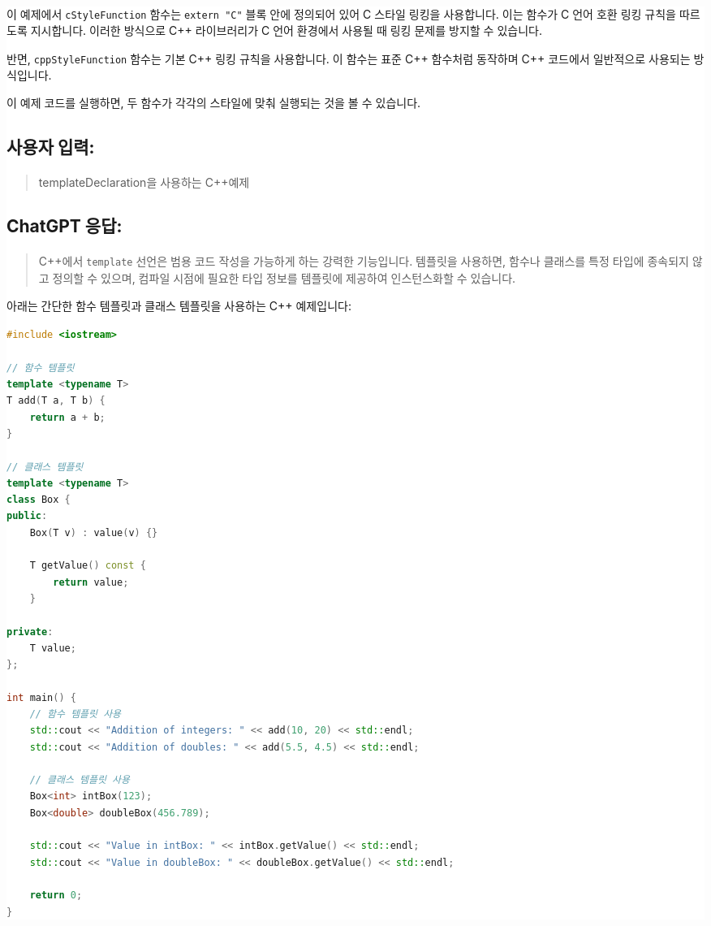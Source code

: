이 예제에서 `cStyleFunction` 함수는 `extern "C"` 블록 안에 정의되어 있어 C 스타일 링킹을 사용합니다. 이는 함수가 C 언어 호환 링킹 규칙을 따르도록 지시합니다. 이러한 방식으로 C++ 라이브러리가 C 언어 환경에서 사용될 때 링킹 문제를 방지할 수 있습니다.

반면, `cppStyleFunction` 함수는 기본 C++ 링킹 규칙을 사용합니다. 이 함수는 표준 C++ 함수처럼 동작하며 C++ 코드에서 일반적으로 사용되는 방식입니다.

이 예제 코드를 실행하면, 두 함수가 각각의 스타일에 맞춰 실행되는 것을 볼 수 있습니다.

## 사용자 입력:
> templateDeclaration을 사용하는 C++예제

## ChatGPT 응답:
> C++에서 `template` 선언은 범용 코드 작성을 가능하게 하는 강력한 기능입니다. 템플릿을 사용하면, 함수나 클래스를 특정 타입에 종속되지 않고 정의할 수 있으며, 컴파일 시점에 필요한 타입 정보를 템플릿에 제공하여 인스턴스화할 수 있습니다.

아래는 간단한 함수 템플릿과 클래스 템플릿을 사용하는 C++ 예제입니다:

```cpp
#include <iostream>

// 함수 템플릿
template <typename T>
T add(T a, T b) {
    return a + b;
}

// 클래스 템플릿
template <typename T>
class Box {
public:
    Box(T v) : value(v) {}

    T getValue() const {
        return value;
    }

private:
    T value;
};

int main() {
    // 함수 템플릿 사용
    std::cout << "Addition of integers: " << add(10, 20) << std::endl;
    std::cout << "Addition of doubles: " << add(5.5, 4.5) << std::endl;

    // 클래스 템플릿 사용
    Box<int> intBox(123);
    Box<double> doubleBox(456.789);

    std::cout << "Value in intBox: " << intBox.getValue() << std::endl;
    std::cout << "Value in doubleBox: " << doubleBox.getValue() << std::endl;

    return 0;
}
```
